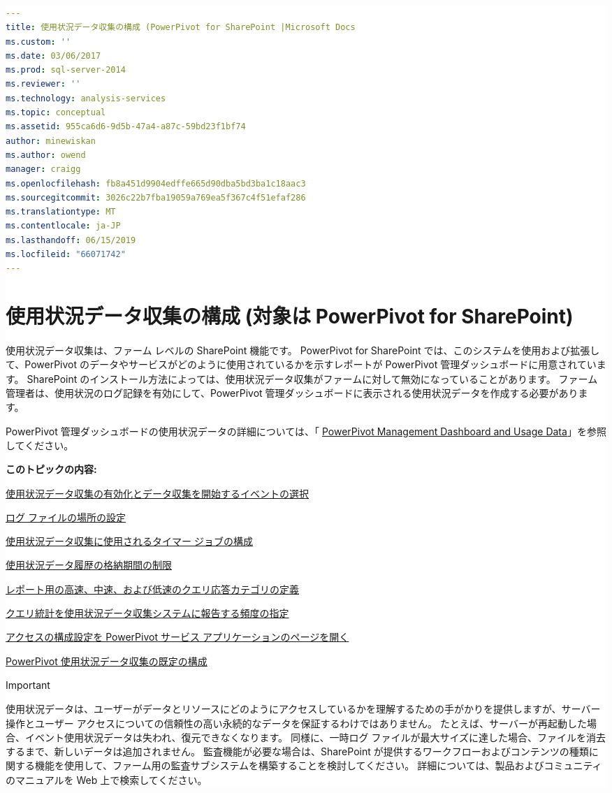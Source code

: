 ```yaml
---
title: 使用状況データ収集の構成 (PowerPivot for SharePoint |Microsoft Docs
ms.custom: ''
ms.date: 03/06/2017
ms.prod: sql-server-2014
ms.reviewer: ''
ms.technology: analysis-services
ms.topic: conceptual
ms.assetid: 955ca6d6-9d5b-47a4-a87c-59bd23f1bf74
author: minewiskan
ms.author: owend
manager: craigg
ms.openlocfilehash: fb8a451d9904edffe665d90dba5bd3ba1c18aac3
ms.sourcegitcommit: 3026c22b7fba19059a769ea5f367c4f51efaf286
ms.translationtype: MT
ms.contentlocale: ja-JP
ms.lasthandoff: 06/15/2019
ms.locfileid: "66071742"
---
```

# <a name="configure-usage-data-collection-for-powerpivot-for-sharepoint"></a>使用状況データ収集の構成 (対象は PowerPivot for SharePoint)
  使用状況データ収集は、ファーム レベルの SharePoint 機能です。 PowerPivot for SharePoint では、このシステムを使用および拡張して、PowerPivot のデータやサービスがどのように使用されているかを示すレポートが PowerPivot 管理ダッシュボードに用意されています。 SharePoint のインストール方法によっては、使用状況データ収集がファームに対して無効になっていることがあります。 ファーム管理者は、使用状況のログ記録を有効にして、PowerPivot 管理ダッシュボードに表示される使用状況データを作成する必要があります。  
  
 PowerPivot 管理ダッシュボードの使用状況データの詳細については、「 [PowerPivot Management Dashboard and Usage Data](power-pivot-management-dashboard-and-usage-data.md)」を参照してください。  
  
 **このトピックの内容:**  
  
 [使用状況データ収集の有効化とデータ収集を開始するイベントの選択](#events)  
  
 [ログ ファイルの場所の設定](#configdb)  
  
 [使用状況データ収集に使用されるタイマー ジョブの構成](#jobs)  
  
 [使用状況データ履歴の格納期間の制限](#confighist)  
  
 [レポート用の高速、中速、および低速のクエリ応答カテゴリの定義](#qrh)  
  
 [クエリ統計を使用状況データ収集システムに報告する頻度の指定](#ttr)  
  
 [アクセスの構成設定を PowerPivot サービス アプリケーションのページを開く](#openconfig)  
  
 [PowerPivot 使用状況データ収集の既定の構成](#defaultconfig)  
  
> [!IMPORTANT]  
>  使用状況データは、ユーザーがデータとリソースにどのようにアクセスしているかを理解するための手がかりを提供しますが、サーバー操作とユーザー アクセスについての信頼性の高い永続的なデータを保証するわけではありません。 たとえば、サーバーが再起動した場合、イベント使用状況データは失われ、復元できなくなります。 同様に、一時ログ ファイルが最大サイズに達した場合、ファイルを消去するまで、新しいデータは追加されません。 監査機能が必要な場合は、SharePoint が提供するワークフローおよびコンテンツの種類に関する機能を使用して、ファーム用の監査サブシステムを構築することを検討してください。 詳細については、製品およびコミュニティのマニュアルを Web 上で検索してください。  
  